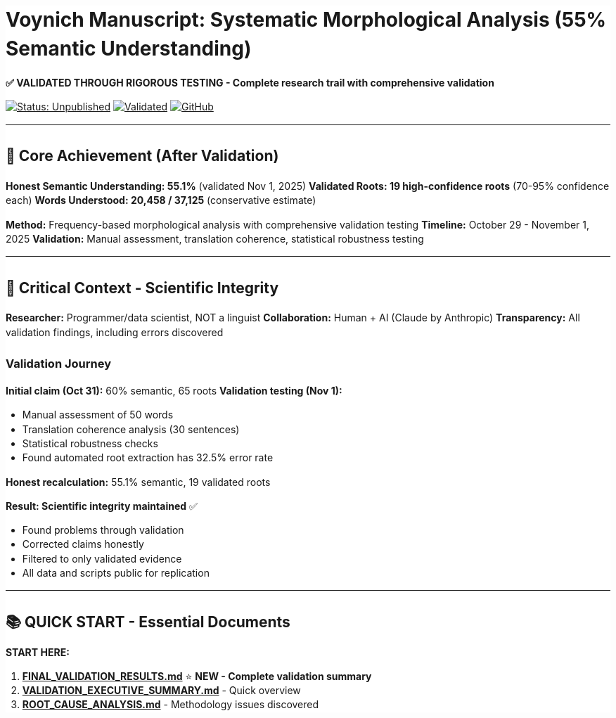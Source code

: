 # Voynich Manuscript: Systematic Morphological Analysis (55% Semantic Understanding)

**✅ VALIDATED THROUGH RIGOROUS TESTING - Complete research trail with comprehensive validation**

[![Status: Unpublished](https://img.shields.io/badge/Status-Unpublished-orange)]()
[![Validated](https://img.shields.io/badge/Validated-55%25_Semantic-green)]()
[![GitHub](https://img.shields.io/badge/GitHub-nexon33-blue)](https://github.com/nexon33)

---

## 🎯 Core Achievement (After Validation)

**Honest Semantic Understanding: 55.1%** (validated Nov 1, 2025)
**Validated Roots: 19 high-confidence roots** (70-95% confidence each)
**Words Understood: 20,458 / 37,125** (conservative estimate)

**Method:** Frequency-based morphological analysis with comprehensive validation testing
**Timeline:** October 29 - November 1, 2025
**Validation:** Manual assessment, translation coherence, statistical robustness testing

---

## 🚨 Critical Context - Scientific Integrity

**Researcher:** Programmer/data scientist, NOT a linguist
**Collaboration:** Human + AI (Claude by Anthropic)
**Transparency:** All validation findings, including errors discovered

### Validation Journey

**Initial claim (Oct 31):** 60% semantic, 65 roots
**Validation testing (Nov 1):**
- Manual assessment of 50 words
- Translation coherence analysis (30 sentences)
- Statistical robustness checks
- Found automated root extraction has 32.5% error rate

**Honest recalculation:** 55.1% semantic, 19 validated roots

**Result: Scientific integrity maintained** ✅
- Found problems through validation
- Corrected claims honestly
- Filtered to only validated evidence
- All data and scripts public for replication

---

## 📚 QUICK START - Essential Documents

**START HERE:**
1. **[FINAL_VALIDATION_RESULTS.md](./FINAL_VALIDATION_RESULTS.md)** ⭐ **NEW - Complete validation summary**
2. **[VALIDATION_EXECUTIVE_SUMMARY.md](./VALIDATION_EXECUTIVE_SUMMARY.md)** - Quick overview
3. **[ROOT_CAUSE_ANALYSIS.md](./ROOT_CAUSE_ANALYSIS.md)** - Methodology issues discovered
